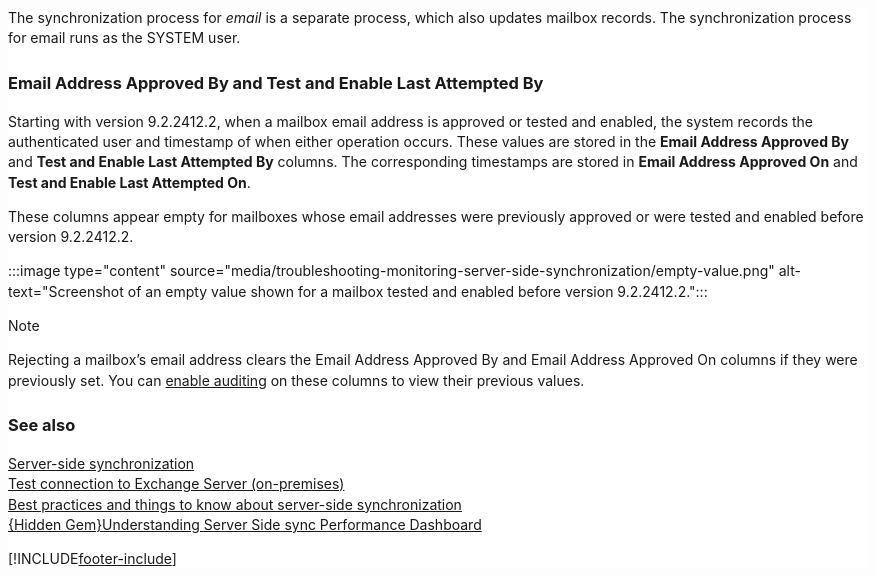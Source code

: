 The synchronization process for _email_ is a separate process, which also updates mailbox records. The synchronization process for email runs as the SYSTEM user.

### Email Address Approved By and Test and Enable Last Attempted By

Starting with version 9.2.2412.2, when a mailbox email address is approved or tested and enabled, the system records the authenticated user and timestamp of when either operation occurs. These values are stored in the **Email Address Approved By** and **Test and Enable Last Attempted By** columns. The corresponding timestamps are stored in **Email Address Approved On** and **Test and Enable Last Attempted On**.

These columns appear empty for mailboxes whose email addresses were previously approved or were tested and enabled before version 9.2.2412.2.

:::image type="content" source="media/troubleshooting-monitoring-server-side-synchronization/empty-value.png" alt-text="Screenshot of an empty value shown for a mailbox tested and enabled before version 9.2.2412.2.":::

> [!NOTE]
> Rejecting a mailbox’s email address clears the Email Address Approved By and Email Address Approved On columns if they were previously set. You can [enable auditing](/power-platform/admin/manage-dataverse-auditing#configure-auditing-for-one-or-more-tables-and-columns-in-power-apps) on these columns to view their previous values.
  
### See also

[Server-side synchronization](../admin/server-side-synchronization.md) <br />
[Test connection to Exchange Server (on-premises)](test-connection-exchange-server-onpremises.md) <br />
[Best practices and things to know about server-side synchronization](../admin/best-practices-server-side-synchronization.md)  <br /> 
[{Hidden Gem}Understanding Server Side sync Performance Dashboard](https://dynamicsofdynamicscrm.wordpress.com/2015/07/27/hidden-gemunderstanding-server-side-sync-performance-dashboard/)   

[!INCLUDE[footer-include](../includes/footer-banner.md)]

